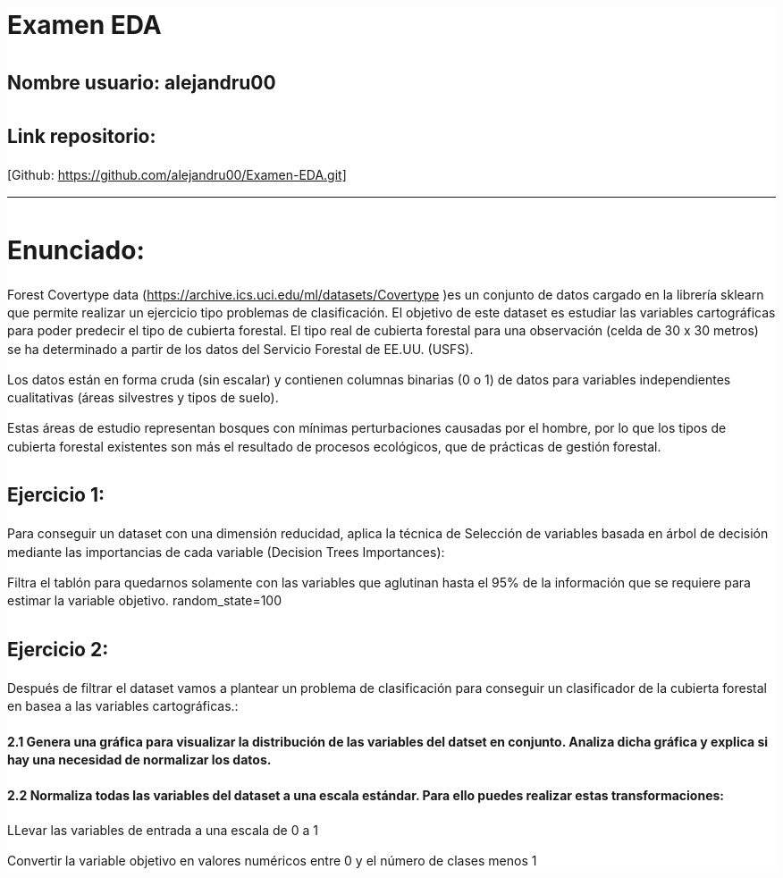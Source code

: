 # Examen EDA

## Nombre usuario: alejandru00

##  Link repositorio:
[Github: https://github.com/alejandru00/Examen-EDA.git]

*******************************

# Enunciado:

Forest Covertype data (https://archive.ics.uci.edu/ml/datasets/Covertype )es un conjunto de datos cargado en la librería sklearn que permite realizar un ejercicio tipo problemas de clasificación. El objetivo de este dataset es estudiar las variables cartográficas para poder predecir el tipo de cubierta forestal. El tipo real de cubierta forestal para una observación (celda de 30 x 30 metros) se ha determinado a partir de los datos del Servicio Forestal de EE.UU. (USFS).

Los datos están en forma cruda (sin escalar) y contienen columnas binarias (0 o 1) de datos para variables independientes cualitativas (áreas silvestres y tipos de suelo).

Estas áreas de estudio representan bosques con mínimas perturbaciones causadas por el hombre, por lo que los tipos de cubierta forestal existentes son más el resultado de procesos ecológicos, que de prácticas de gestión forestal.



## Ejercicio 1:

Para conseguir un dataset con una dimensión reducidad, aplica la técnica de Selección de variables basada en árbol de decisión mediante las importancias de cada variable (Decision Trees Importances):

Filtra el tablón para quedarnos solamente con las variables que aglutinan hasta el 95% de la información que se requiere para estimar la variable objetivo.
random_state=100

## Ejercicio 2:

Después de filtrar el dataset vamos a plantear un problema de clasificación para conseguir un clasificador de la cubierta forestal en basea a las variables cartográficas.:

#### 2.1 Genera una gráfica para visualizar la distribución de las variables del datset en conjunto. Analiza dicha gráfica y explica si hay una necesidad de normalizar los datos.

#### 2.2 Normaliza todas las variables del dataset a una escala estándar. Para ello puedes realizar estas transformaciones:

LLevar las variables de entrada a una escala de 0 a 1

Convertir la variable objetivo en valores numéricos entre 0 y el número de clases menos 1
